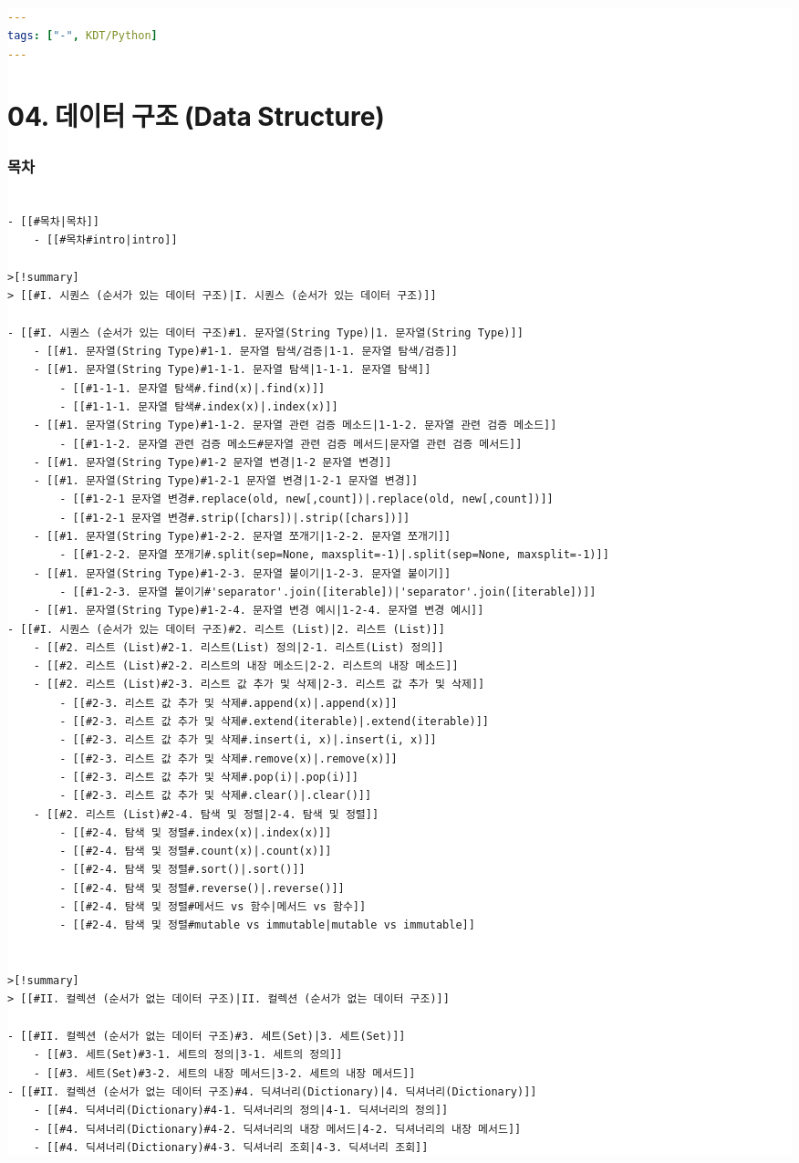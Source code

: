 ```yaml
---
tags: ["-", KDT/Python]
---
```


# 04. 데이터 구조 (Data Structure)

### 목차
```ad-note

- [[#목차|목차]]
	- [[#목차#intro|intro]]

>[!summary] 
> [[#I. 시퀀스 (순서가 있는 데이터 구조)|I. 시퀀스 (순서가 있는 데이터 구조)]]

- [[#I. 시퀀스 (순서가 있는 데이터 구조)#1. 문자열(String Type)|1. 문자열(String Type)]]
	- [[#1. 문자열(String Type)#1-1. 문자열 탐색/검증|1-1. 문자열 탐색/검증]]
	- [[#1. 문자열(String Type)#1-1-1. 문자열 탐색|1-1-1. 문자열 탐색]]
		- [[#1-1-1. 문자열 탐색#.find(x)|.find(x)]]
		- [[#1-1-1. 문자열 탐색#.index(x)|.index(x)]]
	- [[#1. 문자열(String Type)#1-1-2. 문자열 관련 검증 메소드|1-1-2. 문자열 관련 검증 메소드]]
		- [[#1-1-2. 문자열 관련 검증 메소드#문자열 관련 검증 메서드|문자열 관련 검증 메서드]]
	- [[#1. 문자열(String Type)#1-2 문자열 변경|1-2 문자열 변경]]
	- [[#1. 문자열(String Type)#1-2-1 문자열 변경|1-2-1 문자열 변경]]
		- [[#1-2-1 문자열 변경#.replace(old, new[,count])|.replace(old, new[,count])]]
		- [[#1-2-1 문자열 변경#.strip([chars])|.strip([chars])]]
	- [[#1. 문자열(String Type)#1-2-2. 문자열 쪼개기|1-2-2. 문자열 쪼개기]]
		- [[#1-2-2. 문자열 쪼개기#.split(sep=None, maxsplit=-1)|.split(sep=None, maxsplit=-1)]]
	- [[#1. 문자열(String Type)#1-2-3. 문자열 붙이기|1-2-3. 문자열 붙이기]]
		- [[#1-2-3. 문자열 붙이기#'separator'.join([iterable])|'separator'.join([iterable])]]
	- [[#1. 문자열(String Type)#1-2-4. 문자열 변경 예시|1-2-4. 문자열 변경 예시]]
- [[#I. 시퀀스 (순서가 있는 데이터 구조)#2. 리스트 (List)|2. 리스트 (List)]]
	- [[#2. 리스트 (List)#2-1. 리스트(List) 정의|2-1. 리스트(List) 정의]]
	- [[#2. 리스트 (List)#2-2. 리스트의 내장 메소드|2-2. 리스트의 내장 메소드]]
	- [[#2. 리스트 (List)#2-3. 리스트 값 추가 및 삭제|2-3. 리스트 값 추가 및 삭제]]
		- [[#2-3. 리스트 값 추가 및 삭제#.append(x)|.append(x)]]
		- [[#2-3. 리스트 값 추가 및 삭제#.extend(iterable)|.extend(iterable)]]
		- [[#2-3. 리스트 값 추가 및 삭제#.insert(i, x)|.insert(i, x)]]
		- [[#2-3. 리스트 값 추가 및 삭제#.remove(x)|.remove(x)]]
		- [[#2-3. 리스트 값 추가 및 삭제#.pop(i)|.pop(i)]]
		- [[#2-3. 리스트 값 추가 및 삭제#.clear()|.clear()]]
	- [[#2. 리스트 (List)#2-4. 탐색 및 정렬|2-4. 탐색 및 정렬]]
		- [[#2-4. 탐색 및 정렬#.index(x)|.index(x)]]
		- [[#2-4. 탐색 및 정렬#.count(x)|.count(x)]]
		- [[#2-4. 탐색 및 정렬#.sort()|.sort()]]
		- [[#2-4. 탐색 및 정렬#.reverse()|.reverse()]]
		- [[#2-4. 탐색 및 정렬#메서드 vs 함수|메서드 vs 함수]]
		- [[#2-4. 탐색 및 정렬#mutable vs immutable|mutable vs immutable]]


>[!summary]
> [[#II. 컬렉션 (순서가 없는 데이터 구조)|II. 컬렉션 (순서가 없는 데이터 구조)]]

- [[#II. 컬렉션 (순서가 없는 데이터 구조)#3. 세트(Set)|3. 세트(Set)]]
	- [[#3. 세트(Set)#3-1. 세트의 정의|3-1. 세트의 정의]]
	- [[#3. 세트(Set)#3-2. 세트의 내장 메서드|3-2. 세트의 내장 메서드]]
- [[#II. 컬렉션 (순서가 없는 데이터 구조)#4. 딕셔너리(Dictionary)|4. 딕셔너리(Dictionary)]]
	- [[#4. 딕셔너리(Dictionary)#4-1. 딕셔너리의 정의|4-1. 딕셔너리의 정의]]
	- [[#4. 딕셔너리(Dictionary)#4-2. 딕셔너리의 내장 메서드|4-2. 딕셔너리의 내장 메서드]]
	- [[#4. 딕셔너리(Dictionary)#4-3. 딕셔너리 조회|4-3. 딕셔너리 조회]]
```